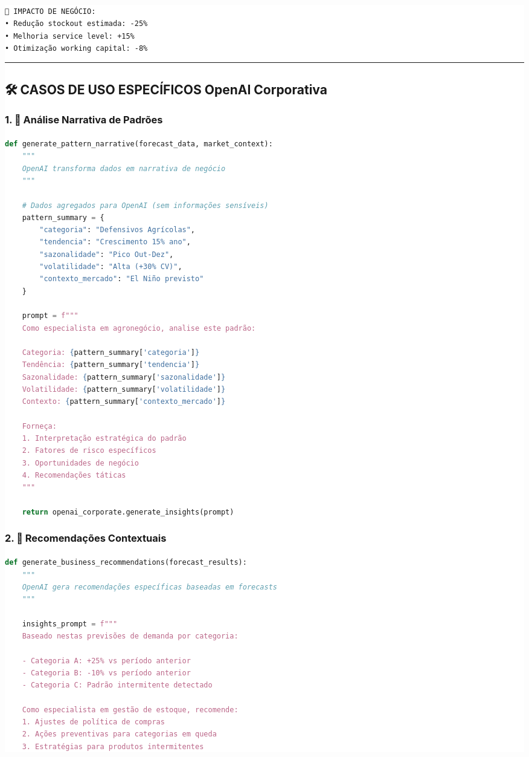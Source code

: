 ```
🎯 IMPACTO DE NEGÓCIO:
• Redução stockout estimada: -25%
• Melhoria service level: +15%
• Otimização working capital: -8%
```

---

## 🛠️ **CASOS DE USO ESPECÍFICOS OpenAI Corporativa**

### **1. 📝 Análise Narrativa de Padrões**
```python
def generate_pattern_narrative(forecast_data, market_context):
    """
    OpenAI transforma dados em narrativa de negócio
    """
    
    # Dados agregados para OpenAI (sem informações sensíveis)
    pattern_summary = {
        "categoria": "Defensivos Agrícolas",
        "tendencia": "Crescimento 15% ano",
        "sazonalidade": "Pico Out-Dez",
        "volatilidade": "Alta (+30% CV)",
        "contexto_mercado": "El Niño previsto"
    }
    
    prompt = f"""
    Como especialista em agronegócio, analise este padrão:
    
    Categoria: {pattern_summary['categoria']}
    Tendência: {pattern_summary['tendencia']}
    Sazonalidade: {pattern_summary['sazonalidade']}
    Volatilidade: {pattern_summary['volatilidade']}
    Contexto: {pattern_summary['contexto_mercado']}
    
    Forneça:
    1. Interpretação estratégica do padrão
    2. Fatores de risco específicos
    3. Oportunidades de negócio
    4. Recomendações táticas
    """
    
    return openai_corporate.generate_insights(prompt)
```

### **2. 🎯 Recomendações Contextuais**
```python
def generate_business_recommendations(forecast_results):
    """
    OpenAI gera recomendações específicas baseadas em forecasts
    """
    
    insights_prompt = f"""
    Baseado nestas previsões de demanda por categoria:
    
    - Categoria A: +25% vs período anterior
    - Categoria B: -10% vs período anterior  
    - Categoria C: Padrão intermitente detectado
    
    Como especialista em gestão de estoque, recomende:
    1. Ajustes de política de compras
    2. Ações preventivas para categorias em queda
    3. Estratégias para produtos intermitentes
```